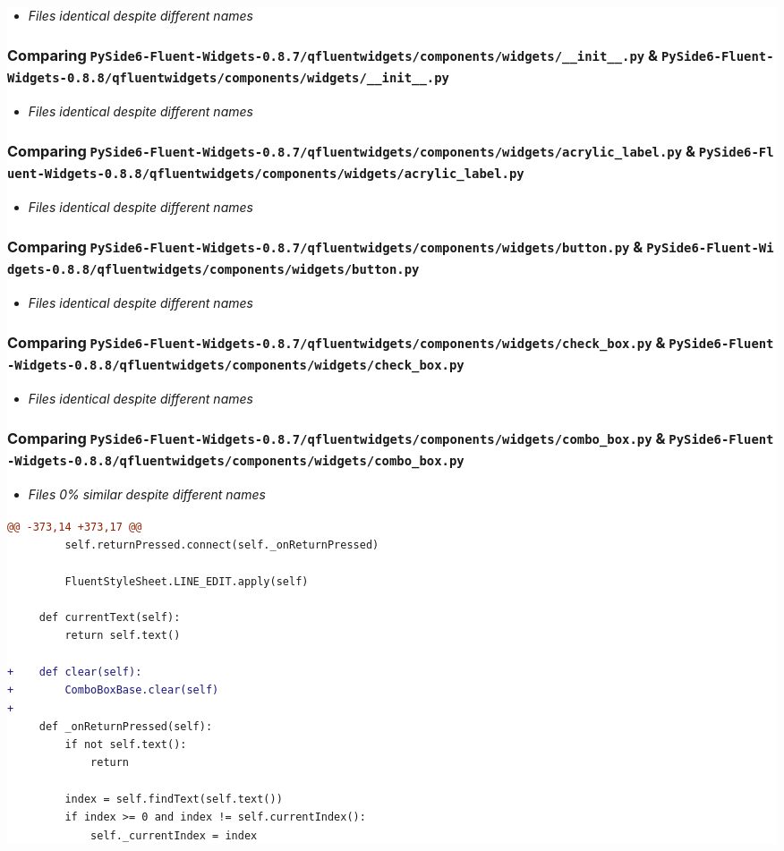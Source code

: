  * *Files identical despite different names*

### Comparing `PySide6-Fluent-Widgets-0.8.7/qfluentwidgets/components/widgets/__init__.py` & `PySide6-Fluent-Widgets-0.8.8/qfluentwidgets/components/widgets/__init__.py`

 * *Files identical despite different names*

### Comparing `PySide6-Fluent-Widgets-0.8.7/qfluentwidgets/components/widgets/acrylic_label.py` & `PySide6-Fluent-Widgets-0.8.8/qfluentwidgets/components/widgets/acrylic_label.py`

 * *Files identical despite different names*

### Comparing `PySide6-Fluent-Widgets-0.8.7/qfluentwidgets/components/widgets/button.py` & `PySide6-Fluent-Widgets-0.8.8/qfluentwidgets/components/widgets/button.py`

 * *Files identical despite different names*

### Comparing `PySide6-Fluent-Widgets-0.8.7/qfluentwidgets/components/widgets/check_box.py` & `PySide6-Fluent-Widgets-0.8.8/qfluentwidgets/components/widgets/check_box.py`

 * *Files identical despite different names*

### Comparing `PySide6-Fluent-Widgets-0.8.7/qfluentwidgets/components/widgets/combo_box.py` & `PySide6-Fluent-Widgets-0.8.8/qfluentwidgets/components/widgets/combo_box.py`

 * *Files 0% similar despite different names*

```diff
@@ -373,14 +373,17 @@
         self.returnPressed.connect(self._onReturnPressed)
 
         FluentStyleSheet.LINE_EDIT.apply(self)
 
     def currentText(self):
         return self.text()
 
+    def clear(self):
+        ComboBoxBase.clear(self)
+
     def _onReturnPressed(self):
         if not self.text():
             return
 
         index = self.findText(self.text())
         if index >= 0 and index != self.currentIndex():
             self._currentIndex = index
```
